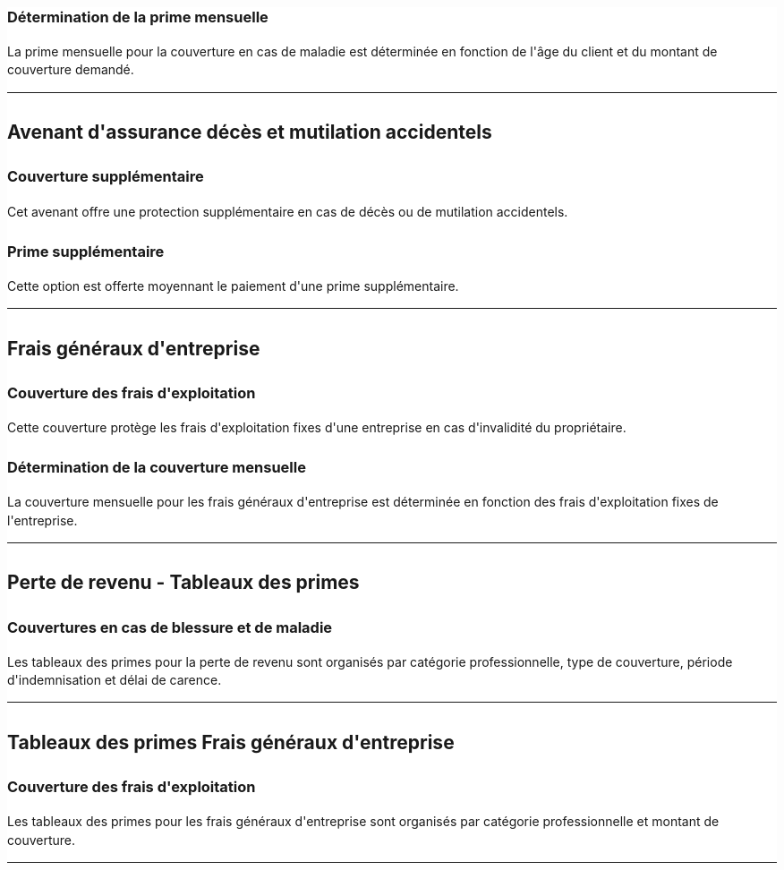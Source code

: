 ### Détermination de la prime mensuelle

La prime mensuelle pour la couverture en cas de maladie est déterminée en fonction de l'âge du client et du montant de couverture demandé.

---

## Avenant d'assurance décès et mutilation accidentels

### Couverture supplémentaire

Cet avenant offre une protection supplémentaire en cas de décès ou de mutilation accidentels.

### Prime supplémentaire

Cette option est offerte moyennant le paiement d'une prime supplémentaire.

---

## Frais généraux d'entreprise

### Couverture des frais d'exploitation

Cette couverture protège les frais d'exploitation fixes d'une entreprise en cas d'invalidité du propriétaire.

### Détermination de la couverture mensuelle

La couverture mensuelle pour les frais généraux d'entreprise est déterminée en fonction des frais d'exploitation fixes de l'entreprise.

---

## Perte de revenu - Tableaux des primes

### Couvertures en cas de blessure et de maladie

Les tableaux des primes pour la perte de revenu sont organisés par catégorie professionnelle, type de couverture, période d'indemnisation et délai de carence.

---

## Tableaux des primes Frais généraux d'entreprise

### Couverture des frais d'exploitation

Les tableaux des primes pour les frais généraux d'entreprise sont organisés par catégorie professionnelle et montant de couverture.

---
